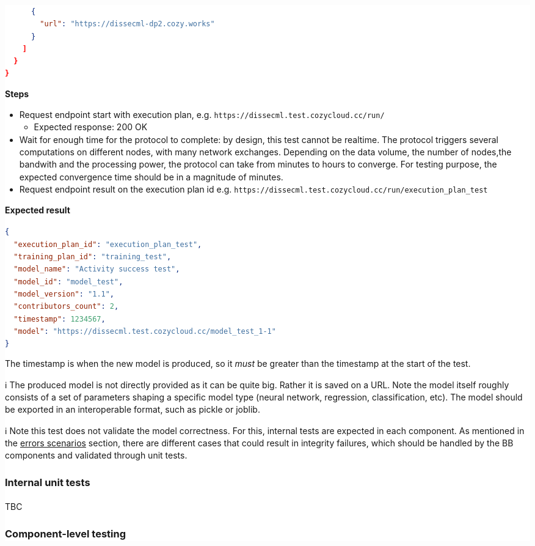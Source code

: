 ```json
      {
        "url": "https://dissecml-dp2.cozy.works"
      }
    ]
  }
}
```

**Steps**

* Request endpoint start with execution plan, e.g. `https://dissecml.test.cozycloud.cc/run/`
  * Expected response: 200 OK
* Wait for enough time for the protocol to complete: by design, this test cannot be realtime.
The protocol triggers several computations on different nodes, with many network exchanges. Depending on the data volume, the number of nodes,the bandwith and the processing power, the protocol can take from minutes to hours to converge. For testing purpose, the expected convergence time should be in a magnitude of minutes.
* Request endpoint result on the execution plan id e.g. `https://dissecml.test.cozycloud.cc/run/execution_plan_test`

**Expected result**

```json
{
  "execution_plan_id": "execution_plan_test",
  "training_plan_id": "training_test",
  "model_name": "Activity success test",
  "model_id": "model_test",
  "model_version": "1.1",
  "contributors_count": 2,
  "timestamp": 1234567,
  "model": "https://dissecml.test.cozycloud.cc/model_test_1-1"
}
```

The timestamp is when the new model is produced, so it *must* be greater than the timestamp at the start of the test.

ℹ️ The produced model is not directly provided as it can be quite big. Rather it is saved on a URL. 
Note the model itself roughly consists of a set of parameters shaping a specific model type (neural network, regression, classification, etc).
The model should be exported in an interoperable format, such as pickle or joblib.

ℹ️ Note this test does not validate the model correctness. For this, internal tests are expected in each component. As mentioned in the [errors scenarios](#error-scenarios) section, there are different cases that could result in integrity failures, which should be handled by the BB components and validated through unit tests.


### Internal unit tests

TBC

### Component-level testing
